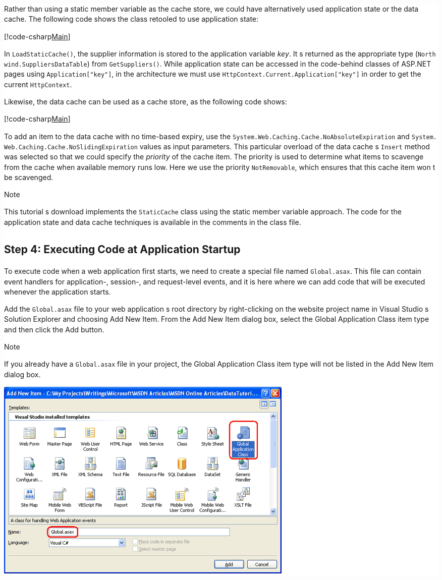 Rather than using a static member variable as the cache store, we could have alternatively used application state or the data cache. The following code shows the class retooled to use application state:


[!code-csharp[Main](caching-data-at-application-startup-cs/samples/sample4.cs)]

In `LoadStaticCache()`, the supplier information is stored to the application variable *key*. It s returned as the appropriate type (`Northwind.SuppliersDataTable`) from `GetSuppliers()`. While application state can be accessed in the code-behind classes of ASP.NET pages using `Application["key"]`, in the architecture we must use `HttpContext.Current.Application["key"]` in order to get the current `HttpContext`.

Likewise, the data cache can be used as a cache store, as the following code shows:


[!code-csharp[Main](caching-data-at-application-startup-cs/samples/sample5.cs)]

To add an item to the data cache with no time-based expiry, use the `System.Web.Caching.Cache.NoAbsoluteExpiration` and `System.Web.Caching.Cache.NoSlidingExpiration` values as input parameters. This particular overload of the data cache s `Insert` method was selected so that we could specify the *priority* of the cache item. The priority is used to determine what items to scavenge from the cache when available memory runs low. Here we use the priority `NotRemovable`, which ensures that this cache item won t be scavenged.

> [!NOTE]
> This tutorial s download implements the `StaticCache` class using the static member variable approach. The code for the application state and data cache techniques is available in the comments in the class file.


## Step 4: Executing Code at Application Startup

To execute code when a web application first starts, we need to create a special file named `Global.asax`. This file can contain event handlers for application-, session-, and request-level events, and it is here where we can add code that will be executed whenever the application starts.

Add the `Global.asax` file to your web application s root directory by right-clicking on the website project name in Visual Studio s Solution Explorer and choosing Add New Item. From the Add New Item dialog box, select the Global Application Class item type and then click the Add button.

> [!NOTE]
> If you already have a `Global.asax` file in your project, the Global Application Class item type will not be listed in the Add New Item dialog box.


[![Add the Global.asax File to Your Web Application s Root Directory](caching-data-at-application-startup-cs/_static/image4.png)](caching-data-at-application-startup-cs/_static/image3.png)
